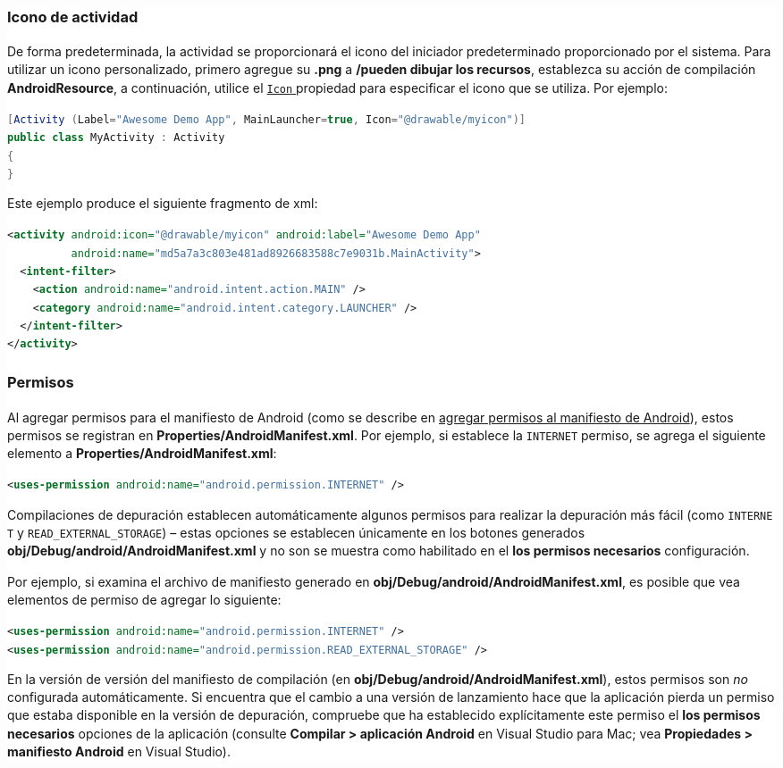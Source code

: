 ### <a name="activity-icon"></a>Icono de actividad

De forma predeterminada, la actividad se proporcionará el icono del iniciador predeterminado proporcionado por el sistema. Para utilizar un icono personalizado, primero agregue su **.png** a **/pueden dibujar los recursos**, establezca su acción de compilación **AndroidResource**, a continuación, utilice el [ `Icon` ](https://developer.xamarin.com/api/property/Android.App.ActivityAttribute.Icon/) propiedad para especificar el icono que se utiliza. Por ejemplo: 

```csharp
[Activity (Label="Awesome Demo App", MainLauncher=true, Icon="@drawable/myicon")] 
public class MyActivity : Activity
{
}
```

Este ejemplo produce el siguiente fragmento de xml:

```xml
<activity android:icon="@drawable/myicon" android:label="Awesome Demo App" 
          android:name="md5a7a3c803e481ad8926683588c7e9031b.MainActivity">
  <intent-filter>
    <action android:name="android.intent.action.MAIN" />
    <category android:name="android.intent.category.LAUNCHER" />
  </intent-filter>
</activity>
```

<a name="Permissions" />

### <a name="permissions"></a>Permisos

Al agregar permisos para el manifiesto de Android (como se describe en [agregar permisos al manifiesto de Android](https://developer.xamarin.com/recipes/android/general/projects/add_permissions_to_android_manifest/)), estos permisos se registran en **Properties/AndroidManifest.xml**. Por ejemplo, si establece la `INTERNET` permiso, se agrega el siguiente elemento a **Properties/AndroidManifest.xml**: 

```xml
<uses-permission android:name="android.permission.INTERNET" />
```

Compilaciones de depuración establecen automáticamente algunos permisos para realizar la depuración más fácil (como `INTERNET` y `READ_EXTERNAL_STORAGE`) &ndash; estas opciones se establecen únicamente en los botones generados **obj/Debug/android/AndroidManifest.xml** y no son se muestra como habilitado en el **los permisos necesarios** configuración. 

Por ejemplo, si examina el archivo de manifiesto generado en **obj/Debug/android/AndroidManifest.xml**, es posible que vea elementos de permiso de agregar lo siguiente: 

```xml
<uses-permission android:name="android.permission.INTERNET" />
<uses-permission android:name="android.permission.READ_EXTERNAL_STORAGE" />
```

En la versión de versión del manifiesto de compilación (en **obj/Debug/android/AndroidManifest.xml**), estos permisos son *no* configurada automáticamente. Si encuentra que el cambio a una versión de lanzamiento hace que la aplicación pierda un permiso que estaba disponible en la versión de depuración, compruebe que ha establecido explícitamente este permiso el **los permisos necesarios** opciones de la aplicación (consulte  **Compilar > aplicación Android** en Visual Studio para Mac; vea **Propiedades > manifiesto Android** en Visual Studio). 
